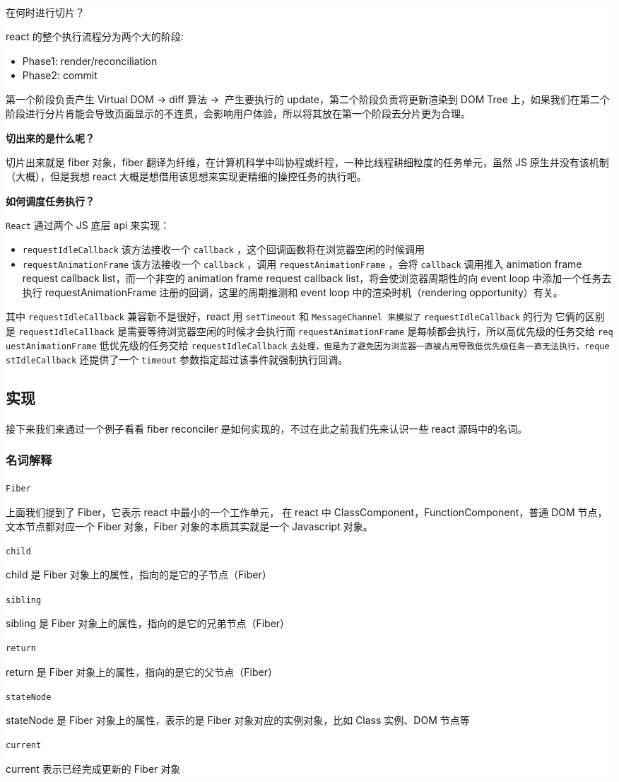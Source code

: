 在何时进行切片？

react 的整个执行流程分为两个大的阶段:

- Phase1: render/reconciliation
- Phase2: commit

第一个阶段负责产生 Virtual DOM -> diff 算法 ->  产生要执行的 update，第二个阶段负责将更新渲染到 DOM Tree 上，如果我们在第二个阶段进行分片肯能会导致页面显示的不连贯，会影响用户体验，所以将其放在第一个阶段去分片更为合理。

**切出来的是什么呢？**

切片出来就是 fiber 对象，fiber 翻译为纤维，在计算机科学中叫协程或纤程，一种比线程耕细粒度的任务单元，虽然 JS 原生并没有该机制（大概），但是我想 react 大概是想借用该思想来实现更精细的操控任务的执行吧。

**如何调度任务执行？**

`React` 通过两个 JS 底层 api 来实现：

- `requestIdleCallback` 该方法接收一个 `callback` ，这个回调函数将在浏览器空闲的时候调用
- `requestAnimationFrame` 该方法接收一个 `callback` ，调用 `requestAnimationFrame` ，会将 `callback` 调用推入 animation frame request callback list，而一个非空的 animation frame request callback list，将会使浏览器周期性的向 event loop 中添加一个任务去执行 requestAnimationFrame 注册的回调，这里的周期推测和 event loop 中的渲染时机（rendering opportunity）有关。

其中 `requestIdleCallback` 兼容新不是很好，react 用 `setTimeout` 和 `MessageChannel 来模拟了` `requestIdleCallback` 的行为
它俩的区别是 `requestIdleCallback` 是需要等待浏览器空闲的时候才会执行而 `requestAnimationFrame` 是每帧都会执行，所以高优先级的任务交给 `requestAnimationFrame` 低优先级的任务交给 `requestIdleCallback` `去处理，但是为了避免因为浏览器一直被占用导致低优先级任务一直无法执行，requestIdleCallback` 还提供了一个 `timeout` 参数指定超过该事件就强制执行回调。

## 实现

接下来我们来通过一个例子看看 fiber reconciler 是如何实现的，不过在此之前我们先来认识一些 react 源码中的名词。

### 名词解释

`Fiber`

上面我们提到了 Fiber，它表示 react 中最小的一个工作单元， 在 react 中 ClassComponent，FunctionComponent，普通 DOM 节点，文本节点都对应一个 Fiber 对象，Fiber 对象的本质其实就是一个 Javascript 对象。

`child`

child 是 Fiber 对象上的属性，指向的是它的子节点（Fiber）

`sibling`

sibling 是 Fiber 对象上的属性，指向的是它的兄弟节点（Fiber）

`return`

return 是 Fiber 对象上的属性，指向的是它的父节点（Fiber）

`stateNode`

stateNode 是 Fiber 对象上的属性，表示的是 Fiber 对象对应的实例对象，比如 Class 实例、DOM 节点等

`current`

current 表示已经完成更新的 Fiber 对象
